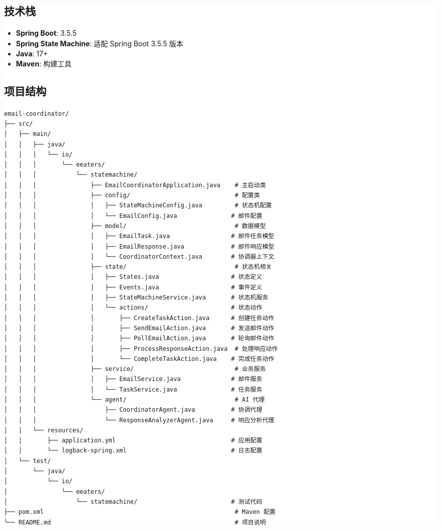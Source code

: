 ## 技术栈

- **Spring Boot**: 3.5.5
- **Spring State Machine**: 适配 Spring Boot 3.5.5 版本
- **Java**: 17+
- **Maven**: 构建工具

## 项目结构

```
email-coordinator/
├── src/
│   ├── main/
│   │   ├── java/
│   │   │   └── io/
│   │   │       └── eeaters/
│   │   │           └── statemachine/
│   │   │               ├── EmailCoordinatorApplication.java    # 主启动类
│   │   │               ├── config/                             # 配置类
│   │   │               │   ├── StateMachineConfig.java         # 状态机配置
│   │   │               │   └── EmailConfig.java               # 邮件配置
│   │   │               ├── model/                              # 数据模型
│   │   │               │   ├── EmailTask.java                 # 邮件任务模型
│   │   │               │   ├── EmailResponse.java             # 邮件响应模型
│   │   │               │   └── CoordinatorContext.java        # 协调器上下文
│   │   │               ├── state/                              # 状态机相关
│   │   │               │   ├── States.java                    # 状态定义
│   │   │               │   ├── Events.java                    # 事件定义
│   │   │               │   ├── StateMachineService.java       # 状态机服务
│   │   │               │   └── actions/                       # 状态动作
│   │   │               │       ├── CreateTaskAction.java      # 创建任务动作
│   │   │               │       ├── SendEmailAction.java       # 发送邮件动作
│   │   │               │       ├── PollEmailAction.java       # 轮询邮件动作
│   │   │               │       ├── ProcessResponseAction.java  # 处理响应动作
│   │   │               │       └── CompleteTaskAction.java    # 完成任务动作
│   │   │               ├── service/                            # 业务服务
│   │   │               │   ├── EmailService.java              # 邮件服务
│   │   │               │   └── TaskService.java               # 任务服务
│   │   │               └── agent/                              # AI 代理
│   │   │                   ├── CoordinatorAgent.java          # 协调代理
│   │   │                   └── ResponseAnalyzerAgent.java     # 响应分析代理
│   │   └── resources/
│   │       ├── application.yml                                # 应用配置
│   │       └── logback-spring.xml                             # 日志配置
│   └── test/
│       └── java/
│           └── io/
│               └── eeaters/
│                   └── statemachine/                          # 测试代码
├── pom.xml                                                     # Maven 配置
└── README.md                                                   # 项目说明
```
